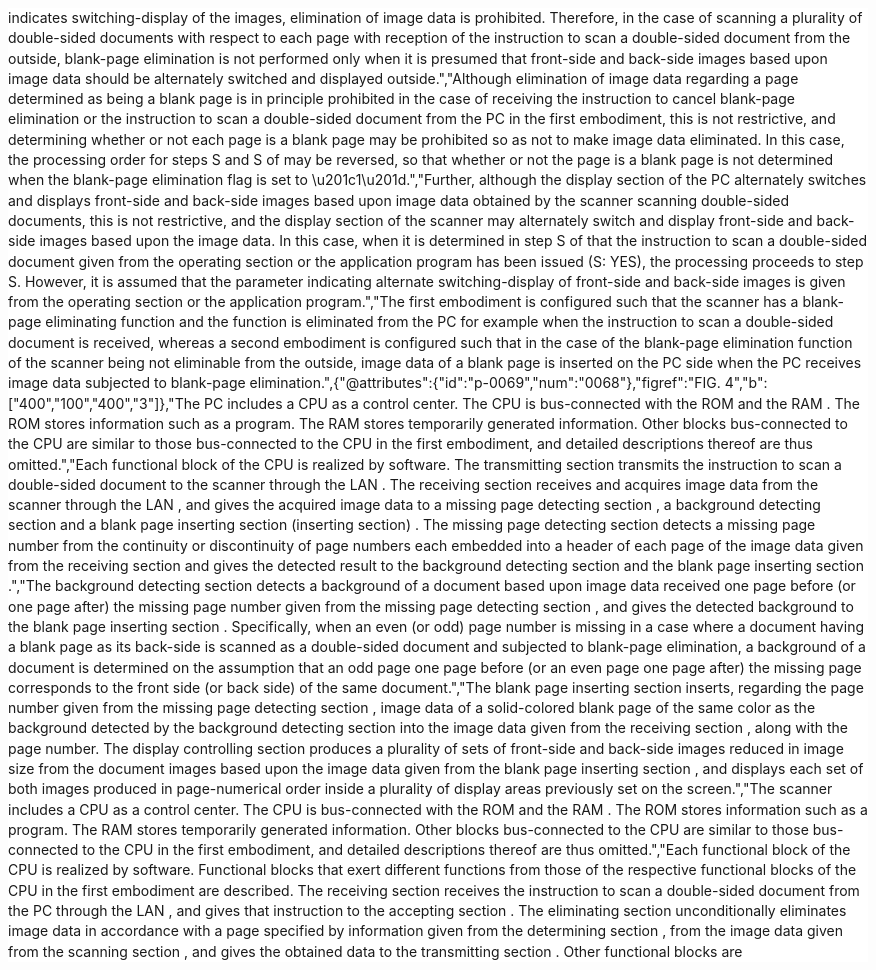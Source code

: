 indicates switching-display of the images, elimination of image data is prohibited. Therefore, in the case of scanning a plurality of double-sided documents with respect to each page with reception of the instruction to scan a double-sided document from the outside, blank-page elimination is not performed only when it is presumed that front-side and back-side images based upon image data should be alternately switched and displayed outside.","Although elimination of image data regarding a page determined as being a blank page is in principle prohibited in the case of receiving the instruction to cancel blank-page elimination or the instruction to scan a double-sided document from the PC  in the first embodiment, this is not restrictive, and determining whether or not each page is a blank page may be prohibited so as not to make image data eliminated. In this case, the processing order for steps S and S of  may be reversed, so that whether or not the page is a blank page is not determined when the blank-page elimination flag is set to \u201c1\u201d.","Further, although the display section  of the PC  alternately switches and displays front-side and back-side images based upon image data obtained by the scanner  scanning double-sided documents, this is not restrictive, and the display section  of the scanner  may alternately switch and display front-side and back-side images based upon the image data. In this case, when it is determined in step S of  that the instruction to scan a double-sided document given from the operating section  or the application program has been issued (S: YES), the processing proceeds to step S. However, it is assumed that the parameter indicating alternate switching-display of front-side and back-side images is given from the operating section  or the application program.","The first embodiment is configured such that the scanner  has a blank-page eliminating function and the function is eliminated from the PC  for example when the instruction to scan a double-sided document is received, whereas a second embodiment is configured such that in the case of the blank-page elimination function of the scanner being not eliminable from the outside, image data of a blank page is inserted on the PC side when the PC receives image data subjected to blank-page elimination.",{"@attributes":{"id":"p-0069","num":"0068"},"figref":"FIG. 4","b":["400","100","400","3"]},"The PC  includes a CPU  as a control center. The CPU  is bus-connected with the ROM  and the RAM . The ROM  stores information such as a program. The RAM  stores temporarily generated information. Other blocks bus-connected to the CPU  are similar to those bus-connected to the CPU  in the first embodiment, and detailed descriptions thereof are thus omitted.","Each functional block of the CPU  is realized by software. The transmitting section  transmits the instruction to scan a double-sided document to the scanner  through the LAN . The receiving section  receives and acquires image data from the scanner  through the LAN , and gives the acquired image data to a missing page detecting section , a background detecting section  and a blank page inserting section (inserting section) . The missing page detecting section  detects a missing page number from the continuity or discontinuity of page numbers each embedded into a header of each page of the image data given from the receiving section  and gives the detected result to the background detecting section  and the blank page inserting section .","The background detecting section  detects a background of a document based upon image data received one page before (or one page after) the missing page number given from the missing page detecting section , and gives the detected background to the blank page inserting section . Specifically, when an even (or odd) page number is missing in a case where a document having a blank page as its back-side is scanned as a double-sided document and subjected to blank-page elimination, a background of a document is determined on the assumption that an odd page one page before (or an even page one page after) the missing page corresponds to the front side (or back side) of the same document.","The blank page inserting section  inserts, regarding the page number given from the missing page detecting section , image data of a solid-colored blank page of the same color as the background detected by the background detecting section  into the image data given from the receiving section , along with the page number. The display controlling section  produces a plurality of sets of front-side and back-side images reduced in image size from the document images based upon the image data given from the blank page inserting section , and displays each set of both images produced in page-numerical order inside a plurality of display areas previously set on the screen.","The scanner  includes a CPU  as a control center. The CPU  is bus-connected with the ROM  and the RAM . The ROM  stores information such as a program. The RAM  stores temporarily generated information. Other blocks bus-connected to the CPU  are similar to those bus-connected to the CPU  in the first embodiment, and detailed descriptions thereof are thus omitted.","Each functional block of the CPU  is realized by software. Functional blocks that exert different functions from those of the respective functional blocks of the CPU  in the first embodiment are described. The receiving section  receives the instruction to scan a double-sided document from the PC  through the LAN , and gives that instruction to the accepting section . The eliminating section  unconditionally eliminates image data in accordance with a page specified by information given from the determining section , from the image data given from the scanning section , and gives the obtained data to the transmitting section . Other functional blocks are